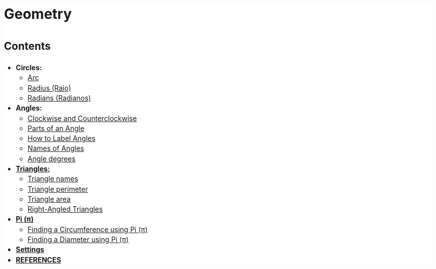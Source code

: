 # Geometry

## Contents

 - **Circles:**
   - [Arc](#arc)
   - [Radius (Raio)](#radius)
   - [Radians (Radianos)](#radians)
 - **Angles:**
   - [Clockwise and Counterclockwise](#clockwise-counterclockwise)
   - [Parts of an Angle](#angle-parts)
   - [How to Label Angles](#label-angles)
   - [Names of Angles](#angles-names)
   - [Angle degrees](#angle-degrees)
 - [**Triangles:**](#triangles)
   - [Triangle names](#triangle-names)
   - [Triangle perimeter](#triangle-perimeter)
   - [Triangle area](#triangle-area)
   - [Right-Angled Triangles](#right-angled-triangles)
 - [**Pi (π)**](#pi)
   - [Finding a Circumference using Pi (π)](#finding-circumference-using-pi)
   - [Finding a Diameter using Pi (π)](#finding-diameter-using-pi)
 - [**Settings**](#settings)
 - [**REFERENCES**](#ref)













































